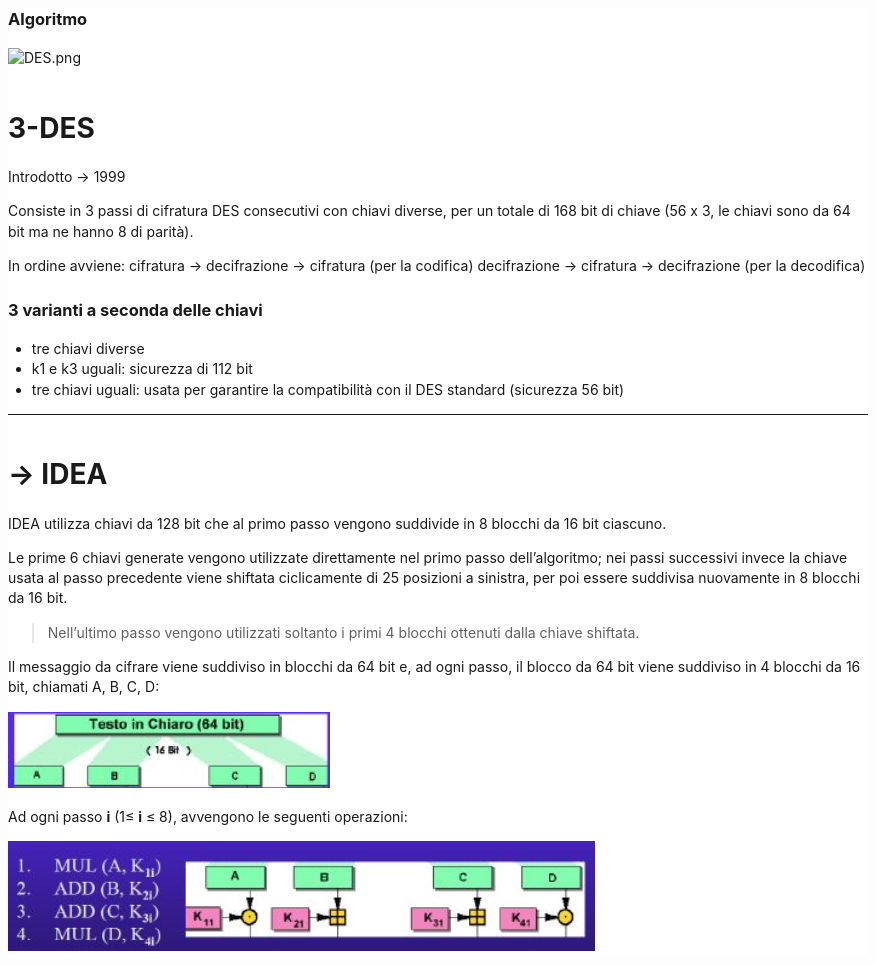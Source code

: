 ### Algoritmo

![DES.png](Esame%20di%20Stato%20-%20Terza%20prova%20-%205Ai%20IIS%20Silva%20Ricci%20b95bc3258db24c59bbc78eba1beb1a1c/DES.png)

# 3-DES

Introdotto → 1999

Consiste in 3 passi di cifratura DES consecutivi con chiavi diverse, per un totale di 168 bit di chiave (56 x 3, le chiavi sono da 64 bit ma ne hanno 8 di parità).

In ordine avviene:
cifratura → decifrazione → cifratura (per la codifica)
decifrazione → cifratura → decifrazione (per la decodifica)

### 3 varianti a seconda delle chiavi

- tre chiavi diverse
- k1 e k3 uguali: sicurezza di 112 bit
- tre chiavi uguali: usata per garantire la compatibilità con il DES standard (sicurezza 56 bit)

---

# → IDEA

IDEA utilizza chiavi da 128 bit che al primo passo vengono suddivide in 8 blocchi da 16 bit ciascuno.

Le prime 6 chiavi generate vengono utilizzate direttamente nel primo passo dell’algoritmo; nei passi successivi invece la chiave usata al passo precedente viene shiftata ciclicamente di 25 posizioni a sinistra, per poi essere suddivisa nuovamente in 8 blocchi da 16 bit.

> Nell’ultimo passo vengono utilizzati soltanto i primi 4 blocchi ottenuti dalla chiave shiftata.
> 

Il messaggio da cifrare viene suddiviso in blocchi da 64 bit e, ad ogni passo, il blocco da 64 bit viene suddiviso in 4 blocchi da 16 bit, chiamati A, B, C, D:

![Untitled](Esame%20di%20Stato%20-%20Terza%20prova%20-%205Ai%20IIS%20Silva%20Ricci%20b95bc3258db24c59bbc78eba1beb1a1c/Untitled%2032.png)

Ad ogni passo **i** (1≤ **i** ≤ 8), avvengono le seguenti operazioni:

![Untitled](Esame%20di%20Stato%20-%20Terza%20prova%20-%205Ai%20IIS%20Silva%20Ricci%20b95bc3258db24c59bbc78eba1beb1a1c/Untitled%2033.png)

